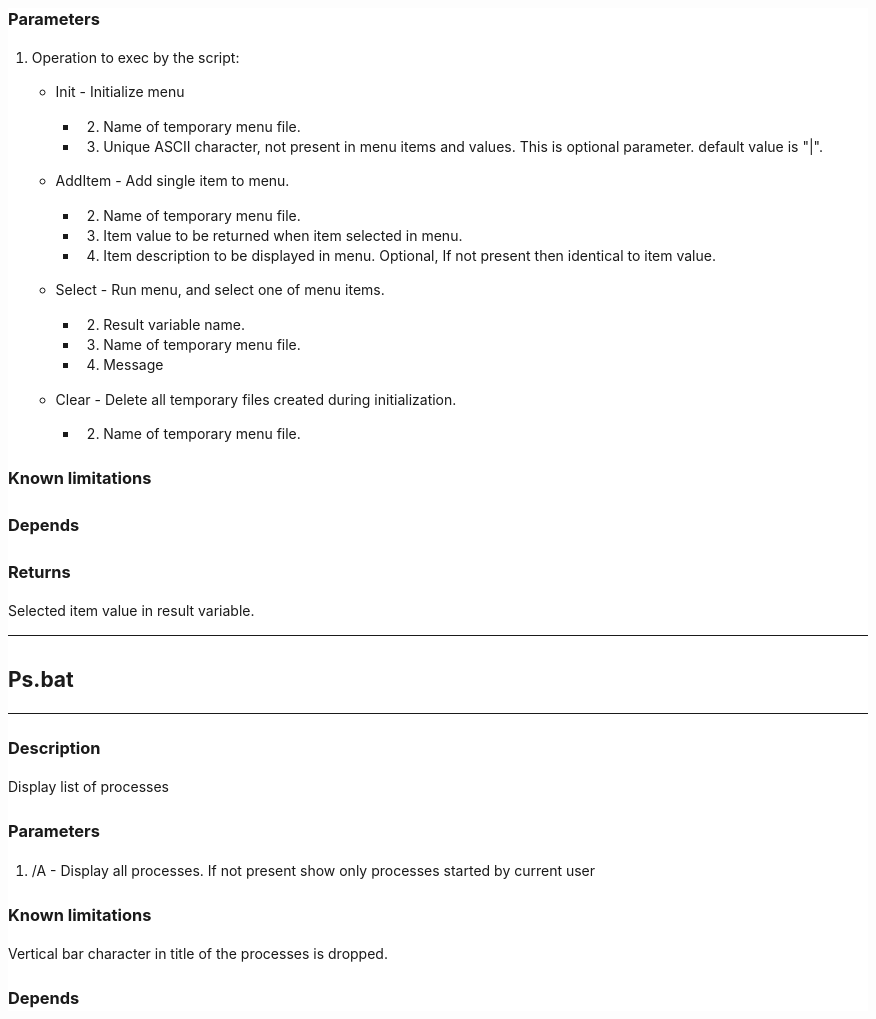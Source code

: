 
### Parameters
1. Operation to exec by the script:
    - Init - Initialize menu

        - 2. Name of temporary menu file.
        - 3. Unique ASCII character, not present in menu items and values.
             This is optional parameter. default value is "|".
    - AddItem - Add single item to menu.

        - 2. Name of temporary menu file.
        - 3. Item value to be returned when item selected in menu.
        - 4. Item description to be displayed in menu. Optional,
             If not present then identical to item value.
    - Select - Run menu, and select one of menu items.

        - 2. Result variable name.
        - 3. Name of temporary menu file.
        - 4. Message
    - Clear - Delete all temporary files created during initialization.

        - 2. Name of temporary menu file.

### Known limitations


### Depends


### Returns
Selected item value in result variable.



<a id="TOC_Ps"><hr /></a>

## Ps.bat
--------------------------------------------------------------------------------


### Description
Display list of processes


### Parameters
1. /A - Display all processes. If not present show only processes started by 
        current user


### Known limitations
Vertical bar character in title of the processes is dropped.


### Depends
